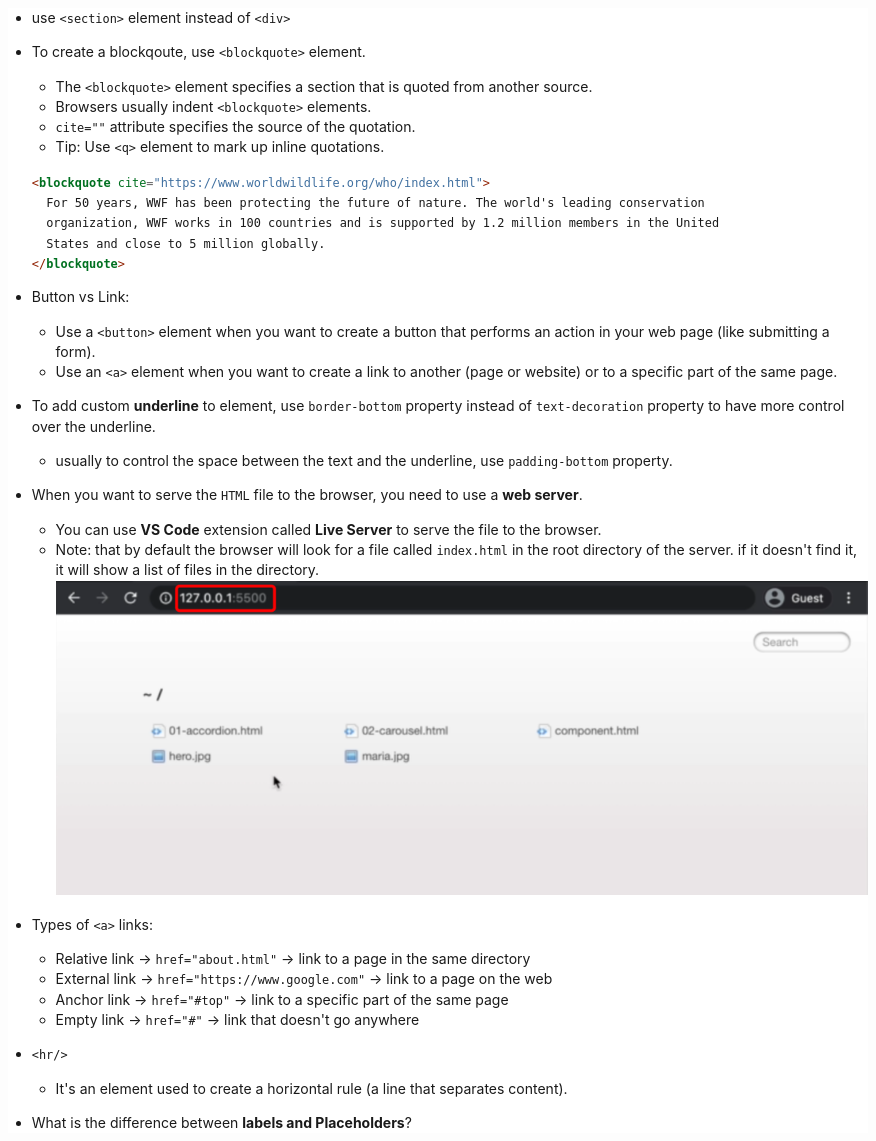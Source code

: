 - use `<section>` element instead of `<div>`
- To create a blockqoute, use `<blockquote>` element.

  - The `<blockquote>` element specifies a section that is quoted from another source.
  - Browsers usually indent `<blockquote>` elements.
  - `cite=""` attribute specifies the source of the quotation.
  - Tip: Use `<q>` element to mark up inline quotations.

  ```html
  <blockquote cite="https://www.worldwildlife.org/who/index.html">
    For 50 years, WWF has been protecting the future of nature. The world's leading conservation
    organization, WWF works in 100 countries and is supported by 1.2 million members in the United
    States and close to 5 million globally.
  </blockquote>
  ```

- Button vs Link:
  - Use a `<button>` element when you want to create a button that performs an action in your web page (like submitting a form).
  - Use an `<a>` element when you want to create a link to another (page or website) or to a specific part of the same page.
- To add custom **underline** to element, use `border-bottom` property instead of `text-decoration` property to have more control over the underline.
  - usually to control the space between the text and the underline, use `padding-bottom` property.
- When you want to serve the `HTML` file to the browser, you need to use a **web server**.
  - You can use **VS Code** extension called **Live Server** to serve the file to the browser.
  - Note: that by default the browser will look for a file called `index.html` in the root directory of the server. if it doesn't find it, it will show a list of files in the directory.
    ![index.html](./img/index-html.png)
- Types of `<a>` links:
  - Relative link -> `href="about.html"` -> link to a page in the same directory
  - External link -> `href="https://www.google.com"` -> link to a page on the web
  - Anchor link -> `href="#top"` -> link to a specific part of the same page
  - Empty link -> `href="#"` -> link that doesn't go anywhere
- `<hr/>`
  - It's an element used to create a horizontal rule (a line that separates content).
- What is the difference between **labels and Placeholders**?
